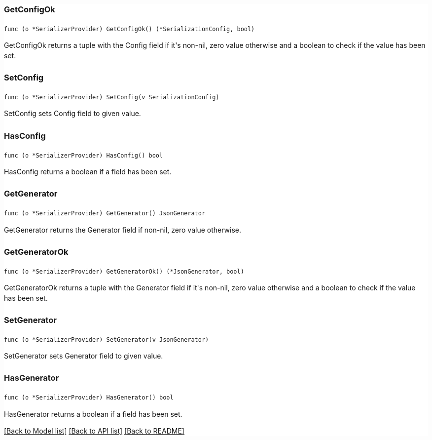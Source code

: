 ### GetConfigOk

`func (o *SerializerProvider) GetConfigOk() (*SerializationConfig, bool)`

GetConfigOk returns a tuple with the Config field if it's non-nil, zero value otherwise
and a boolean to check if the value has been set.

### SetConfig

`func (o *SerializerProvider) SetConfig(v SerializationConfig)`

SetConfig sets Config field to given value.

### HasConfig

`func (o *SerializerProvider) HasConfig() bool`

HasConfig returns a boolean if a field has been set.

### GetGenerator

`func (o *SerializerProvider) GetGenerator() JsonGenerator`

GetGenerator returns the Generator field if non-nil, zero value otherwise.

### GetGeneratorOk

`func (o *SerializerProvider) GetGeneratorOk() (*JsonGenerator, bool)`

GetGeneratorOk returns a tuple with the Generator field if it's non-nil, zero value otherwise
and a boolean to check if the value has been set.

### SetGenerator

`func (o *SerializerProvider) SetGenerator(v JsonGenerator)`

SetGenerator sets Generator field to given value.

### HasGenerator

`func (o *SerializerProvider) HasGenerator() bool`

HasGenerator returns a boolean if a field has been set.


[[Back to Model list]](../README.md#documentation-for-models) [[Back to API list]](../README.md#documentation-for-api-endpoints) [[Back to README]](../README.md)


